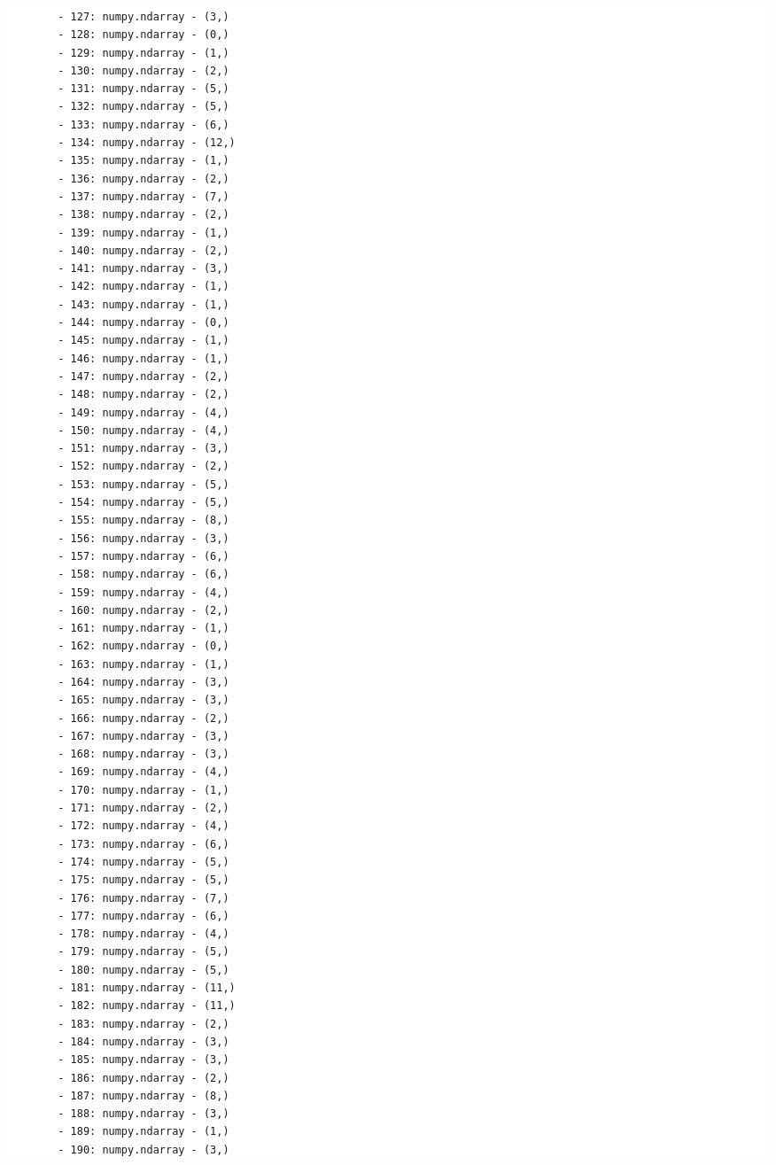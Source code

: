 			- 127: numpy.ndarray - (3,)
			- 128: numpy.ndarray - (0,)
			- 129: numpy.ndarray - (1,)
			- 130: numpy.ndarray - (2,)
			- 131: numpy.ndarray - (5,)
			- 132: numpy.ndarray - (5,)
			- 133: numpy.ndarray - (6,)
			- 134: numpy.ndarray - (12,)
			- 135: numpy.ndarray - (1,)
			- 136: numpy.ndarray - (2,)
			- 137: numpy.ndarray - (7,)
			- 138: numpy.ndarray - (2,)
			- 139: numpy.ndarray - (1,)
			- 140: numpy.ndarray - (2,)
			- 141: numpy.ndarray - (3,)
			- 142: numpy.ndarray - (1,)
			- 143: numpy.ndarray - (1,)
			- 144: numpy.ndarray - (0,)
			- 145: numpy.ndarray - (1,)
			- 146: numpy.ndarray - (1,)
			- 147: numpy.ndarray - (2,)
			- 148: numpy.ndarray - (2,)
			- 149: numpy.ndarray - (4,)
			- 150: numpy.ndarray - (4,)
			- 151: numpy.ndarray - (3,)
			- 152: numpy.ndarray - (2,)
			- 153: numpy.ndarray - (5,)
			- 154: numpy.ndarray - (5,)
			- 155: numpy.ndarray - (8,)
			- 156: numpy.ndarray - (3,)
			- 157: numpy.ndarray - (6,)
			- 158: numpy.ndarray - (6,)
			- 159: numpy.ndarray - (4,)
			- 160: numpy.ndarray - (2,)
			- 161: numpy.ndarray - (1,)
			- 162: numpy.ndarray - (0,)
			- 163: numpy.ndarray - (1,)
			- 164: numpy.ndarray - (3,)
			- 165: numpy.ndarray - (3,)
			- 166: numpy.ndarray - (2,)
			- 167: numpy.ndarray - (3,)
			- 168: numpy.ndarray - (3,)
			- 169: numpy.ndarray - (4,)
			- 170: numpy.ndarray - (1,)
			- 171: numpy.ndarray - (2,)
			- 172: numpy.ndarray - (4,)
			- 173: numpy.ndarray - (6,)
			- 174: numpy.ndarray - (5,)
			- 175: numpy.ndarray - (5,)
			- 176: numpy.ndarray - (7,)
			- 177: numpy.ndarray - (6,)
			- 178: numpy.ndarray - (4,)
			- 179: numpy.ndarray - (5,)
			- 180: numpy.ndarray - (5,)
			- 181: numpy.ndarray - (11,)
			- 182: numpy.ndarray - (11,)
			- 183: numpy.ndarray - (2,)
			- 184: numpy.ndarray - (3,)
			- 185: numpy.ndarray - (3,)
			- 186: numpy.ndarray - (2,)
			- 187: numpy.ndarray - (8,)
			- 188: numpy.ndarray - (3,)
			- 189: numpy.ndarray - (1,)
			- 190: numpy.ndarray - (3,)